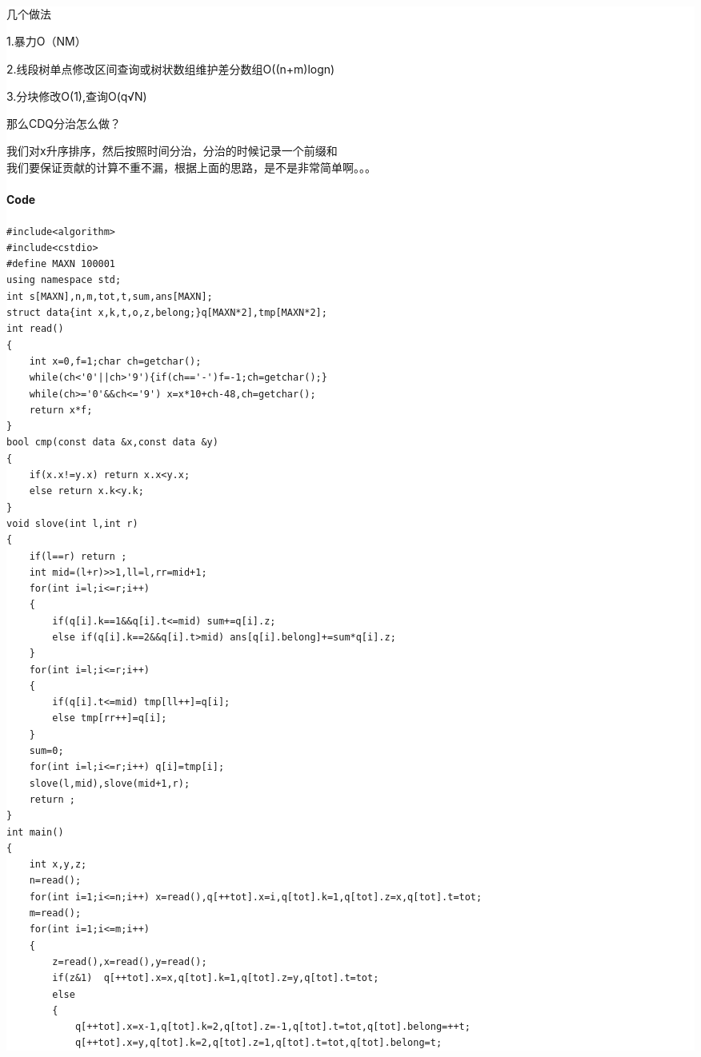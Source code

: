 几个做法

1.暴力O（NM）

2.线段树单点修改区间查询或树状数组维护差分数组O((n+m)logn)

3.分块修改O(1),查询O(q√N)

那么CDQ分治怎么做？

我们对x升序排序，然后按照时间分治，分治的时候记录一个前缀和  
我们要保证贡献的计算不重不漏，根据上面的思路，是不是非常简单啊。。。

#### [](#Code "Code")Code

    #include<algorithm>
    #include<cstdio>
    #define MAXN 100001
    using namespace std;
    int s[MAXN],n,m,tot,t,sum,ans[MAXN];
    struct data{int x,k,t,o,z,belong;}q[MAXN*2],tmp[MAXN*2];
    int read()
    {
        int x=0,f=1;char ch=getchar();
        while(ch<'0'||ch>'9'){if(ch=='-')f=-1;ch=getchar();}
        while(ch>='0'&&ch<='9') x=x*10+ch-48,ch=getchar();
        return x*f;
    }
    bool cmp(const data &x,const data &y)
    {
        if(x.x!=y.x) return x.x<y.x;
        else return x.k<y.k;
    }
    void slove(int l,int r)
    {
        if(l==r) return ;
        int mid=(l+r)>>1,ll=l,rr=mid+1;
        for(int i=l;i<=r;i++)
        {
            if(q[i].k==1&&q[i].t<=mid) sum+=q[i].z;
            else if(q[i].k==2&&q[i].t>mid) ans[q[i].belong]+=sum*q[i].z;
        }
        for(int i=l;i<=r;i++)
        {
            if(q[i].t<=mid) tmp[ll++]=q[i];
            else tmp[rr++]=q[i];
        }
        sum=0;
        for(int i=l;i<=r;i++) q[i]=tmp[i];
        slove(l,mid),slove(mid+1,r);
        return ;
    }
    int main()
    {
        int x,y,z;
        n=read();
        for(int i=1;i<=n;i++) x=read(),q[++tot].x=i,q[tot].k=1,q[tot].z=x,q[tot].t=tot;
        m=read();
        for(int i=1;i<=m;i++)
        {
            z=read(),x=read(),y=read();
            if(z&1)  q[++tot].x=x,q[tot].k=1,q[tot].z=y,q[tot].t=tot;
            else
            {
                q[++tot].x=x-1,q[tot].k=2,q[tot].z=-1,q[tot].t=tot,q[tot].belong=++t;
                q[++tot].x=y,q[tot].k=2,q[tot].z=1,q[tot].t=tot,q[tot].belong=t;